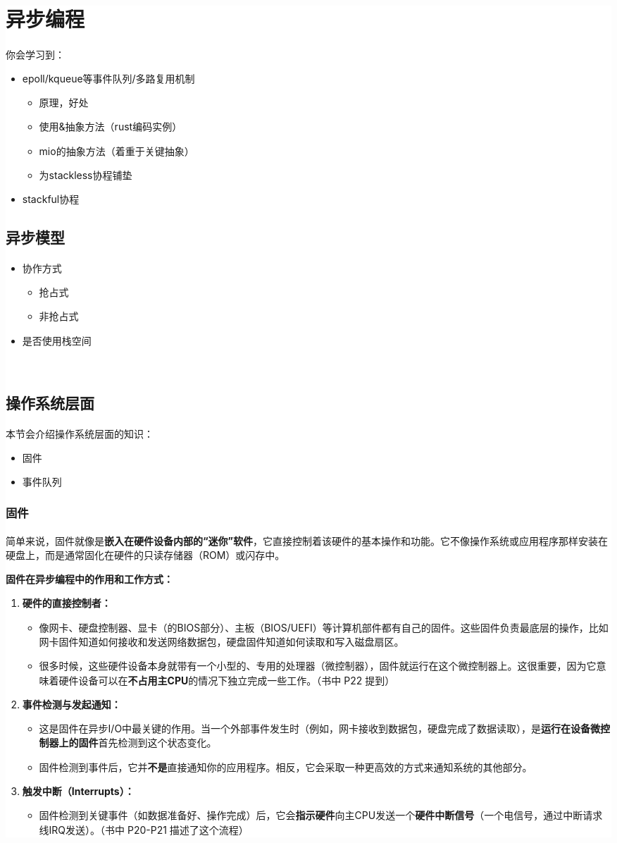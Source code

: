 # 异步编程

你会学习到：

* epoll/kqueue等事件队列/多路复用机制
  
  * 原理，好处
  
  * 使用&抽象方法（rust编码实例）
  
  * mio的抽象方法（着重于关键抽象）
  
  * 为stackless协程铺垫

* stackful协程

## 异步模型

* 协作方式
  
  * 抢占式
  
  * 非抢占式

* 是否使用栈空间

<br>

## 操作系统层面

本节会介绍操作系统层面的知识：

* 固件

* 事件队列

### 固件

简单来说，固件就像是**嵌入在硬件设备内部的“迷你”软件**，它直接控制着该硬件的基本操作和功能。它不像操作系统或应用程序那样安装在硬盘上，而是通常固化在硬件的只读存储器（ROM）或闪存中。

**固件在异步编程中的作用和工作方式：**

1. **硬件的直接控制者：**
   
   - 像网卡、硬盘控制器、显卡（的BIOS部分）、主板（BIOS/UEFI）等计算机部件都有自己的固件。这些固件负责最底层的操作，比如网卡固件知道如何接收和发送网络数据包，硬盘固件知道如何读取和写入磁盘扇区。
   
   - 很多时候，这些硬件设备本身就带有一个小型的、专用的处理器（微控制器），固件就运行在这个微控制器上。这很重要，因为它意味着硬件设备可以在**不占用主CPU**的情况下独立完成一些工作。（书中 P22 提到）

2. **事件检测与发起通知：**
   
   - 这是固件在异步I/O中最关键的作用。当一个外部事件发生时（例如，网卡接收到数据包，硬盘完成了数据读取），是**运行在设备微控制器上的固件**首先检测到这个状态变化。
   
   - 固件检测到事件后，它并**不是**直接通知你的应用程序。相反，它会采取一种更高效的方式来通知系统的其他部分。

3. **触发中断（Interrupts）：**
   
   - 固件检测到关键事件（如数据准备好、操作完成）后，它会**指示硬件**向主CPU发送一个**硬件中断信号**（一个电信号，通过中断请求线IRQ发送）。（书中 P20-P21 描述了这个流程）
   